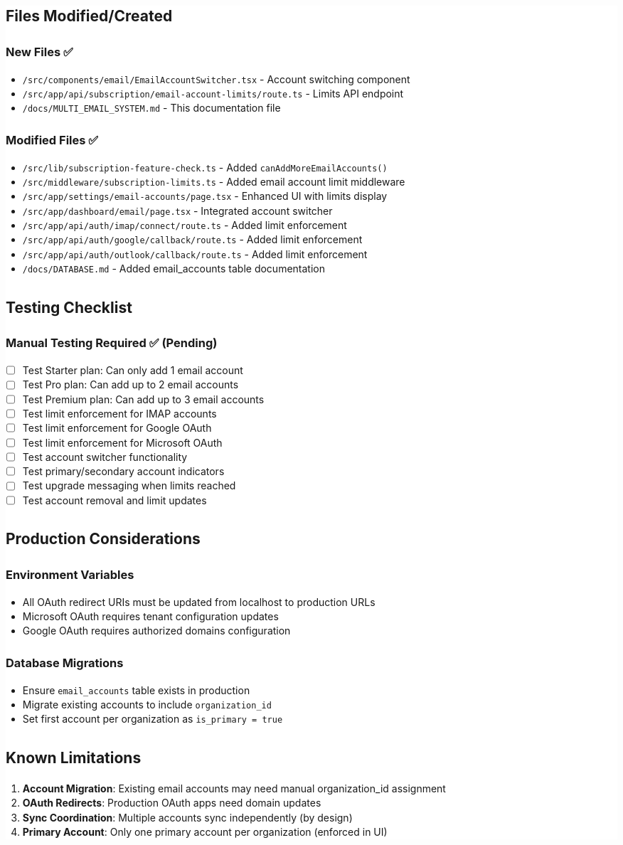 ## Files Modified/Created

### New Files ✅
- `/src/components/email/EmailAccountSwitcher.tsx` - Account switching component
- `/src/app/api/subscription/email-account-limits/route.ts` - Limits API endpoint
- `/docs/MULTI_EMAIL_SYSTEM.md` - This documentation file

### Modified Files ✅
- `/src/lib/subscription-feature-check.ts` - Added `canAddMoreEmailAccounts()`
- `/src/middleware/subscription-limits.ts` - Added email account limit middleware
- `/src/app/settings/email-accounts/page.tsx` - Enhanced UI with limits display
- `/src/app/dashboard/email/page.tsx` - Integrated account switcher
- `/src/app/api/auth/imap/connect/route.ts` - Added limit enforcement
- `/src/app/api/auth/google/callback/route.ts` - Added limit enforcement  
- `/src/app/api/auth/outlook/callback/route.ts` - Added limit enforcement
- `/docs/DATABASE.md` - Added email_accounts table documentation

## Testing Checklist

### Manual Testing Required ✅ (Pending)
- [ ] Test Starter plan: Can only add 1 email account
- [ ] Test Pro plan: Can add up to 2 email accounts
- [ ] Test Premium plan: Can add up to 3 email accounts
- [ ] Test limit enforcement for IMAP accounts
- [ ] Test limit enforcement for Google OAuth
- [ ] Test limit enforcement for Microsoft OAuth
- [ ] Test account switcher functionality
- [ ] Test primary/secondary account indicators
- [ ] Test upgrade messaging when limits reached
- [ ] Test account removal and limit updates

## Production Considerations

### Environment Variables
- All OAuth redirect URIs must be updated from localhost to production URLs
- Microsoft OAuth requires tenant configuration updates
- Google OAuth requires authorized domains configuration

### Database Migrations
- Ensure `email_accounts` table exists in production
- Migrate existing accounts to include `organization_id`
- Set first account per organization as `is_primary = true`

## Known Limitations

1. **Account Migration**: Existing email accounts may need manual organization_id assignment
2. **OAuth Redirects**: Production OAuth apps need domain updates
3. **Sync Coordination**: Multiple accounts sync independently (by design)
4. **Primary Account**: Only one primary account per organization (enforced in UI)
